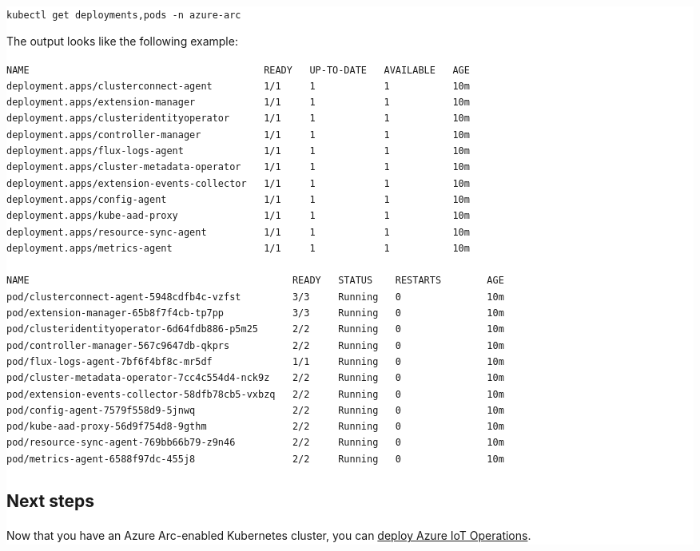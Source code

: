 ```console
kubectl get deployments,pods -n azure-arc
```

The output looks like the following example:

```output
NAME                                         READY   UP-TO-DATE   AVAILABLE   AGE
deployment.apps/clusterconnect-agent         1/1     1            1           10m
deployment.apps/extension-manager            1/1     1            1           10m
deployment.apps/clusteridentityoperator      1/1     1            1           10m
deployment.apps/controller-manager           1/1     1            1           10m
deployment.apps/flux-logs-agent              1/1     1            1           10m
deployment.apps/cluster-metadata-operator    1/1     1            1           10m
deployment.apps/extension-events-collector   1/1     1            1           10m
deployment.apps/config-agent                 1/1     1            1           10m
deployment.apps/kube-aad-proxy               1/1     1            1           10m
deployment.apps/resource-sync-agent          1/1     1            1           10m
deployment.apps/metrics-agent                1/1     1            1           10m

NAME                                              READY   STATUS    RESTARTS        AGE
pod/clusterconnect-agent-5948cdfb4c-vzfst         3/3     Running   0               10m
pod/extension-manager-65b8f7f4cb-tp7pp            3/3     Running   0               10m
pod/clusteridentityoperator-6d64fdb886-p5m25      2/2     Running   0               10m
pod/controller-manager-567c9647db-qkprs           2/2     Running   0               10m
pod/flux-logs-agent-7bf6f4bf8c-mr5df              1/1     Running   0               10m
pod/cluster-metadata-operator-7cc4c554d4-nck9z    2/2     Running   0               10m
pod/extension-events-collector-58dfb78cb5-vxbzq   2/2     Running   0               10m
pod/config-agent-7579f558d9-5jnwq                 2/2     Running   0               10m
pod/kube-aad-proxy-56d9f754d8-9gthm               2/2     Running   0               10m
pod/resource-sync-agent-769bb66b79-z9n46          2/2     Running   0               10m
pod/metrics-agent-6588f97dc-455j8                 2/2     Running   0               10m
```

## Next steps

Now that you have an Azure Arc-enabled Kubernetes cluster, you can [deploy Azure IoT Operations](howto-deploy-iot-operations.md).
